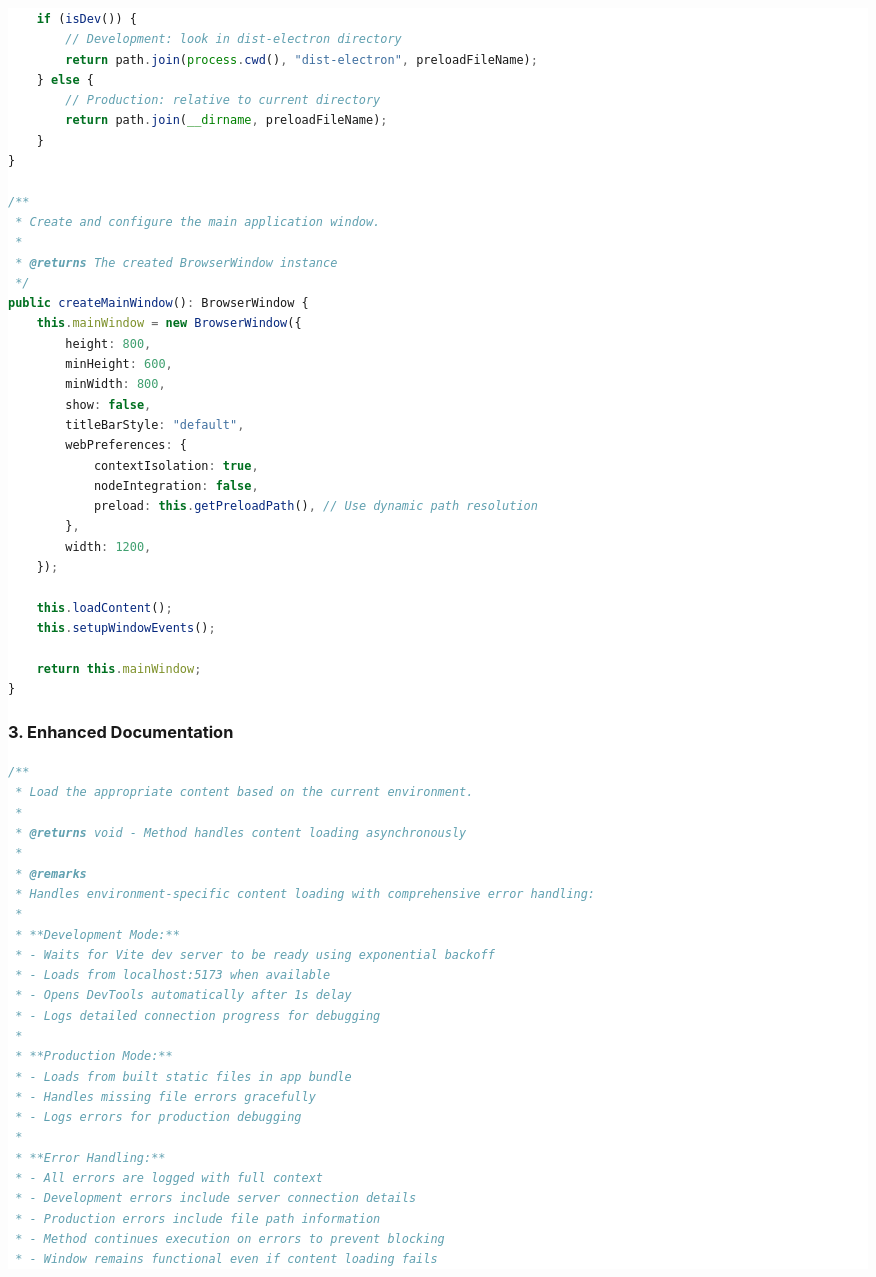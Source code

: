 ```typescript
    if (isDev()) {
        // Development: look in dist-electron directory
        return path.join(process.cwd(), "dist-electron", preloadFileName);
    } else {
        // Production: relative to current directory
        return path.join(__dirname, preloadFileName);
    }
}

/**
 * Create and configure the main application window.
 *
 * @returns The created BrowserWindow instance
 */
public createMainWindow(): BrowserWindow {
    this.mainWindow = new BrowserWindow({
        height: 800,
        minHeight: 600,
        minWidth: 800,
        show: false,
        titleBarStyle: "default",
        webPreferences: {
            contextIsolation: true,
            nodeIntegration: false,
            preload: this.getPreloadPath(), // Use dynamic path resolution
        },
        width: 1200,
    });

    this.loadContent();
    this.setupWindowEvents();

    return this.mainWindow;
}
```

### 3. **Enhanced Documentation**
```typescript
/**
 * Load the appropriate content based on the current environment.
 *
 * @returns void - Method handles content loading asynchronously
 *
 * @remarks
 * Handles environment-specific content loading with comprehensive error handling:
 * 
 * **Development Mode:**
 * - Waits for Vite dev server to be ready using exponential backoff
 * - Loads from localhost:5173 when available
 * - Opens DevTools automatically after 1s delay
 * - Logs detailed connection progress for debugging
 * 
 * **Production Mode:**
 * - Loads from built static files in app bundle
 * - Handles missing file errors gracefully
 * - Logs errors for production debugging
 * 
 * **Error Handling:**
 * - All errors are logged with full context
 * - Development errors include server connection details
 * - Production errors include file path information
 * - Method continues execution on errors to prevent blocking
 * - Window remains functional even if content loading fails
```